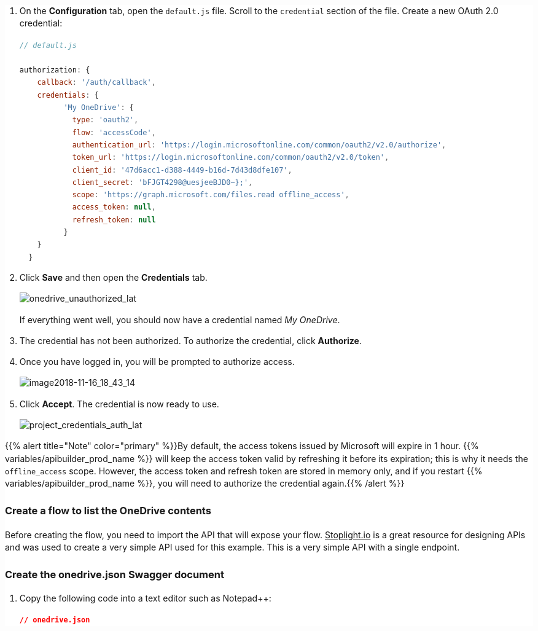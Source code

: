 1. On the **Configuration** tab, open the `default.js` file. Scroll to the `credential` section of the file. Create a new OAuth 2.0 credential:

    ```javascript
    // default.js

    authorization: {
        callback: '/auth/callback',
        credentials: {
              'My OneDrive': {
                type: 'oauth2',
                flow: 'accessCode',
                authentication_url: 'https://login.microsoftonline.com/common/oauth2/v2.0/authorize',
                token_url: 'https://login.microsoftonline.com/common/oauth2/v2.0/token',
                client_id: '47d6acc1-d388-4449-b16d-7d43d8dfe107',
                client_secret: 'bFJGT4298@uesjeeBJD0~};',
                scope: 'https://graph.microsoft.com/files.read offline_access',
                access_token: null,
                refresh_token: null
              }
        }
      }
    ```
1. Click **Save** and then open the **Credentials** tab.

    ![onedrive_unauthorized_lat](/Images/onedrive_unauthorized_lat.png)

    If everything went well, you should now have a credential named _My OneDrive_.
1. The credential has not been authorized. To authorize the credential, click **Authorize**.
1. Once you have logged in, you will be prompted to authorize access.

    ![image2018-11-16_18_43_14](/Images/image2018_11_16_18_43_14.png)
1. Click **Accept**. The credential is now ready to use.

    ![project_credentials_auth_lat](/Images/project_credentials_auth_lat.png)

{{% alert title="Note" color="primary" %}}By default, the access tokens issued by Microsoft will expire in 1 hour. {{% variables/apibuilder_prod_name %}} will keep the access token valid by refreshing it before its expiration; this is why it needs the `offline_access` scope. However, the access token and refresh token are stored in memory only, and if you restart {{% variables/apibuilder_prod_name %}}, you will need to authorize the credential again.{{% /alert %}}

### Create a flow to list the OneDrive contents

Before creating the flow, you need to import the API that will expose your flow. [Stoplight.io](https://stoplight.io/) is a great resource for designing APIs and was used to create a very simple API used for this example. This is a very simple API with a single endpoint.

### Create the onedrive.json Swagger document

1. Copy the following code into a text editor such as Notepad++:

    ```json
    // onedrive.json
